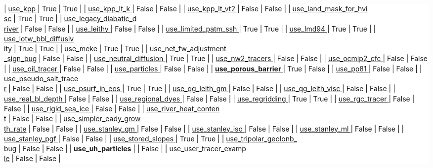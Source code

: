 | [use_kpp                  ](https://github.com/mom-ocean/MOM6/search?q=use_kpp) |            True |            True |
| [use_kpp_lt_k             ](https://github.com/mom-ocean/MOM6/search?q=use_kpp_lt_k) |           False |           False |
| [use_kpp_lt_vt2           ](https://github.com/mom-ocean/MOM6/search?q=use_kpp_lt_vt2) |           False |           False |
| [use_land_mask_for_hvi<br>sc](https://github.com/mom-ocean/MOM6/search?q=use_land_mask_for_hvisc) |          True |            True |
| [use_legacy_diabatic_d<br>river](https://github.com/mom-ocean/MOM6/search?q=use_legacy_diabatic_driver) |      False |           False |
| [use_leithy               ](https://github.com/mom-ocean/MOM6/search?q=use_leithy) |           False |           False |
| [use_limited_patm_ssh     ](https://github.com/mom-ocean/MOM6/search?q=use_limited_patm_ssh) |            True |            True |
| [use_lmd94                ](https://github.com/mom-ocean/MOM6/search?q=use_lmd94) |            True |            True |
| [use_lotw_bbl_diffusiv<br>ity](https://github.com/mom-ocean/MOM6/search?q=use_lotw_bbl_diffusivity) |         True |            True |
| [use_meke                 ](https://github.com/mom-ocean/MOM6/search?q=use_meke) |            True |            True |
| [use_net_fw_adjustment<br>_sign_bug](https://github.com/mom-ocean/MOM6/search?q=use_net_fw_adjustment_sign_bug) |  False |           False |
| [use_neutral_diffusion    ](https://github.com/mom-ocean/MOM6/search?q=use_neutral_diffusion) |            True |            True |
| [use_nw2_tracers          ](https://github.com/mom-ocean/MOM6/search?q=use_nw2_tracers) |           False |           False |
| [use_ocmip2_cfc           ](https://github.com/mom-ocean/MOM6/search?q=use_ocmip2_cfc) |           False |           False |
| [use_oil_tracer           ](https://github.com/mom-ocean/MOM6/search?q=use_oil_tracer) |           False |           False |
| [use_particles            ](https://github.com/mom-ocean/MOM6/search?q=use_particles) |           False |           False |
| [**use_porous_barrier**   ](https://github.com/mom-ocean/MOM6/search?q=use_porous_barrier) |            True |           False |
| [use_pp81                 ](https://github.com/mom-ocean/MOM6/search?q=use_pp81) |           False |           False |
| [use_pseudo_salt_trace<br>r](https://github.com/mom-ocean/MOM6/search?q=use_pseudo_salt_tracer) |          False |           False |
| [use_psurf_in_eos         ](https://github.com/mom-ocean/MOM6/search?q=use_psurf_in_eos) |            True |            True |
| [use_qg_leith_gm          ](https://github.com/mom-ocean/MOM6/search?q=use_qg_leith_gm) |           False |           False |
| [use_qg_leith_visc        ](https://github.com/mom-ocean/MOM6/search?q=use_qg_leith_visc) |           False |           False |
| [use_real_bl_depth        ](https://github.com/mom-ocean/MOM6/search?q=use_real_bl_depth) |           False |           False |
| [use_regional_dyes        ](https://github.com/mom-ocean/MOM6/search?q=use_regional_dyes) |           False |           False |
| [use_regridding           ](https://github.com/mom-ocean/MOM6/search?q=use_regridding) |            True |            True |
| [use_rgc_tracer           ](https://github.com/mom-ocean/MOM6/search?q=use_rgc_tracer) |           False |           False |
| [use_rigid_sea_ice        ](https://github.com/mom-ocean/MOM6/search?q=use_rigid_sea_ice) |           False |           False |
| [use_river_heat_conten<br>t](https://github.com/mom-ocean/MOM6/search?q=use_river_heat_content) |          False |           False |
| [use_simpler_eady_grow<br>th_rate](https://github.com/mom-ocean/MOM6/search?q=use_simpler_eady_growth_rate) |    False |           False |
| [use_stanley_gm           ](https://github.com/mom-ocean/MOM6/search?q=use_stanley_gm) |           False |           False |
| [use_stanley_iso          ](https://github.com/mom-ocean/MOM6/search?q=use_stanley_iso) |           False |           False |
| [use_stanley_ml           ](https://github.com/mom-ocean/MOM6/search?q=use_stanley_ml) |           False |           False |
| [use_stanley_pgf          ](https://github.com/mom-ocean/MOM6/search?q=use_stanley_pgf) |           False |           False |
| [use_stored_slopes        ](https://github.com/mom-ocean/MOM6/search?q=use_stored_slopes) |            True |            True |
| [use_tripolar_geolonb_<br>bug](https://github.com/mom-ocean/MOM6/search?q=use_tripolar_geolonb_bug) |        False |           False |
| [**use_uh_particles**     ](https://github.com/mom-ocean/MOM6/search?q=use_uh_particles) |                 |           False |
| [use_user_tracer_examp<br>le](https://github.com/mom-ocean/MOM6/search?q=use_user_tracer_example) |         False |           False |